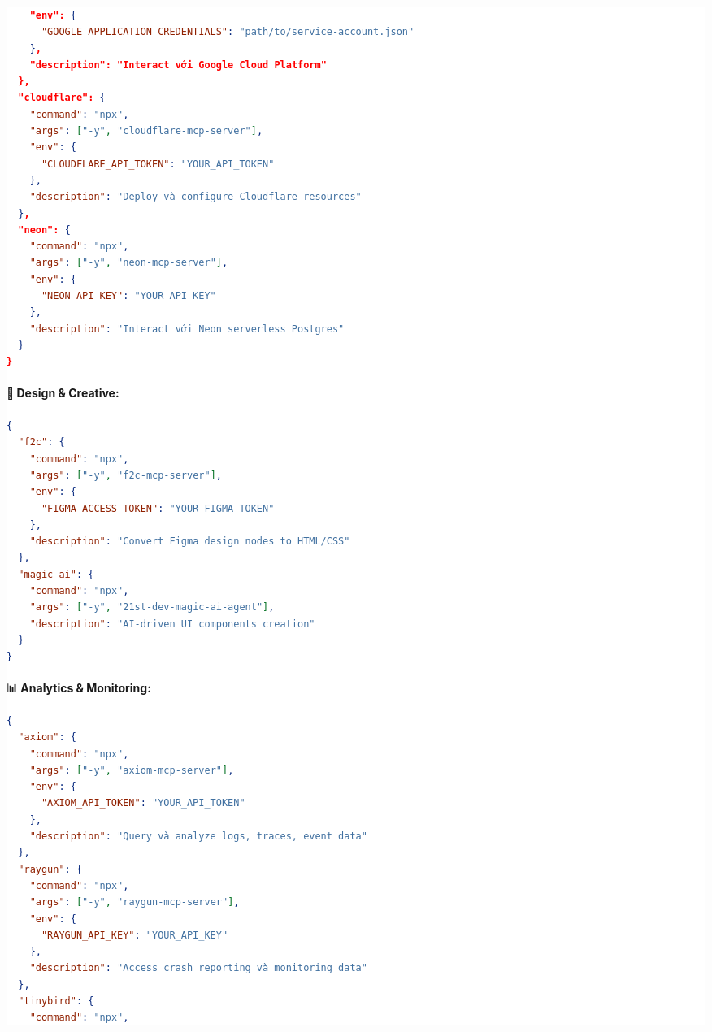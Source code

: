 ```json
    "env": {
      "GOOGLE_APPLICATION_CREDENTIALS": "path/to/service-account.json"
    },
    "description": "Interact với Google Cloud Platform"
  },
  "cloudflare": {
    "command": "npx",
    "args": ["-y", "cloudflare-mcp-server"],
    "env": {
      "CLOUDFLARE_API_TOKEN": "YOUR_API_TOKEN"
    },
    "description": "Deploy và configure Cloudflare resources"
  },
  "neon": {
    "command": "npx",
    "args": ["-y", "neon-mcp-server"],
    "env": {
      "NEON_API_KEY": "YOUR_API_KEY"
    },
    "description": "Interact với Neon serverless Postgres"
  }
}
```

#### **🎨 Design & Creative:**
```json
{
  "f2c": {
    "command": "npx",
    "args": ["-y", "f2c-mcp-server"],
    "env": {
      "FIGMA_ACCESS_TOKEN": "YOUR_FIGMA_TOKEN"
    },
    "description": "Convert Figma design nodes to HTML/CSS"
  },
  "magic-ai": {
    "command": "npx",
    "args": ["-y", "21st-dev-magic-ai-agent"],
    "description": "AI-driven UI components creation"
  }
}
```

#### **📊 Analytics & Monitoring:**
```json
{
  "axiom": {
    "command": "npx",
    "args": ["-y", "axiom-mcp-server"],
    "env": {
      "AXIOM_API_TOKEN": "YOUR_API_TOKEN"
    },
    "description": "Query và analyze logs, traces, event data"
  },
  "raygun": {
    "command": "npx",
    "args": ["-y", "raygun-mcp-server"],
    "env": {
      "RAYGUN_API_KEY": "YOUR_API_KEY"
    },
    "description": "Access crash reporting và monitoring data"
  },
  "tinybird": {
    "command": "npx",
```